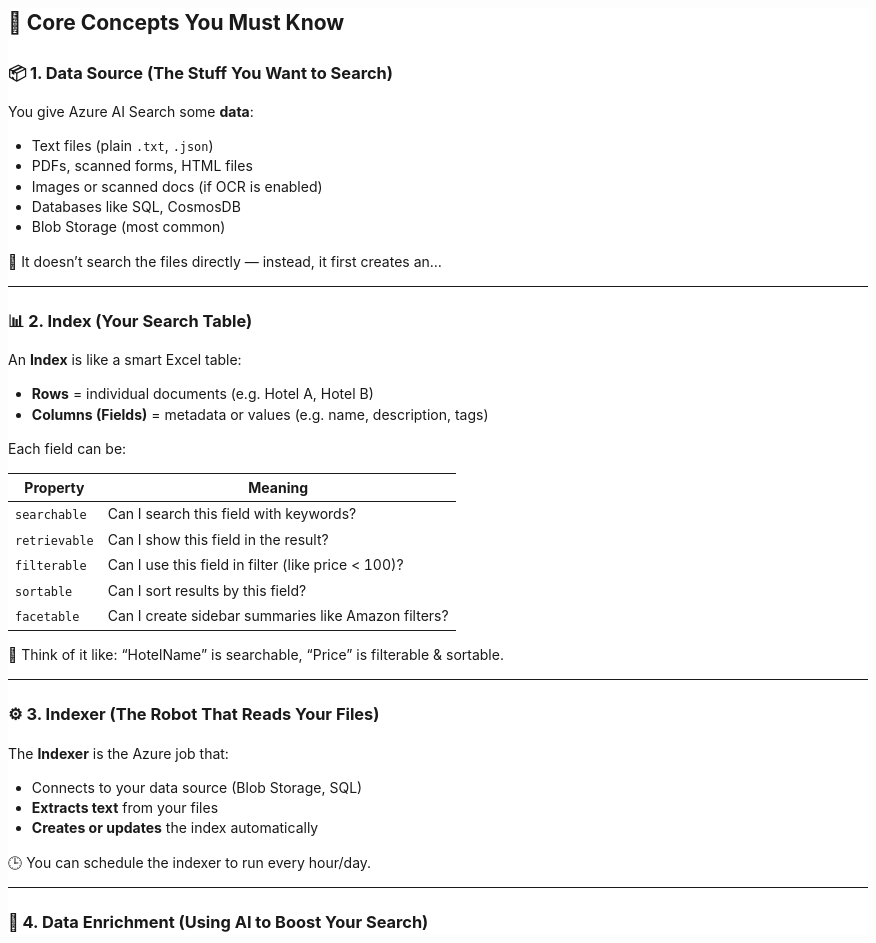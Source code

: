 
## 🧱 Core Concepts You Must Know

### 📦 1. Data Source (The Stuff You Want to Search)

You give Azure AI Search some **data**:

- Text files (plain `.txt`, `.json`)
- PDFs, scanned forms, HTML files
- Images or scanned docs (if OCR is enabled)
- Databases like SQL, CosmosDB
- Blob Storage (most common)

🔁 It doesn’t search the files directly — instead, it first creates an…

---

### 📊 2. Index (Your Search Table)

An **Index** is like a smart Excel table:

- **Rows** = individual documents (e.g. Hotel A, Hotel B)
- **Columns (Fields)** = metadata or values (e.g. name, description, tags)

Each field can be:

| Property      | Meaning                                             |
| ------------- | --------------------------------------------------- |
| `searchable`  | Can I search this field with keywords?              |
| `retrievable` | Can I show this field in the result?                |
| `filterable`  | Can I use this field in filter (like price < 100)?  |
| `sortable`    | Can I sort results by this field?                   |
| `facetable`   | Can I create sidebar summaries like Amazon filters? |

🎯 Think of it like: “HotelName” is searchable, “Price” is filterable & sortable.

---

### ⚙️ 3. Indexer (The Robot That Reads Your Files)

The **Indexer** is the Azure job that:

- Connects to your data source (Blob Storage, SQL)
- **Extracts text** from your files
- **Creates or updates** the index automatically

🕒 You can schedule the indexer to run every hour/day.

---

### 🧠 4. Data Enrichment (Using AI to Boost Your Search)
